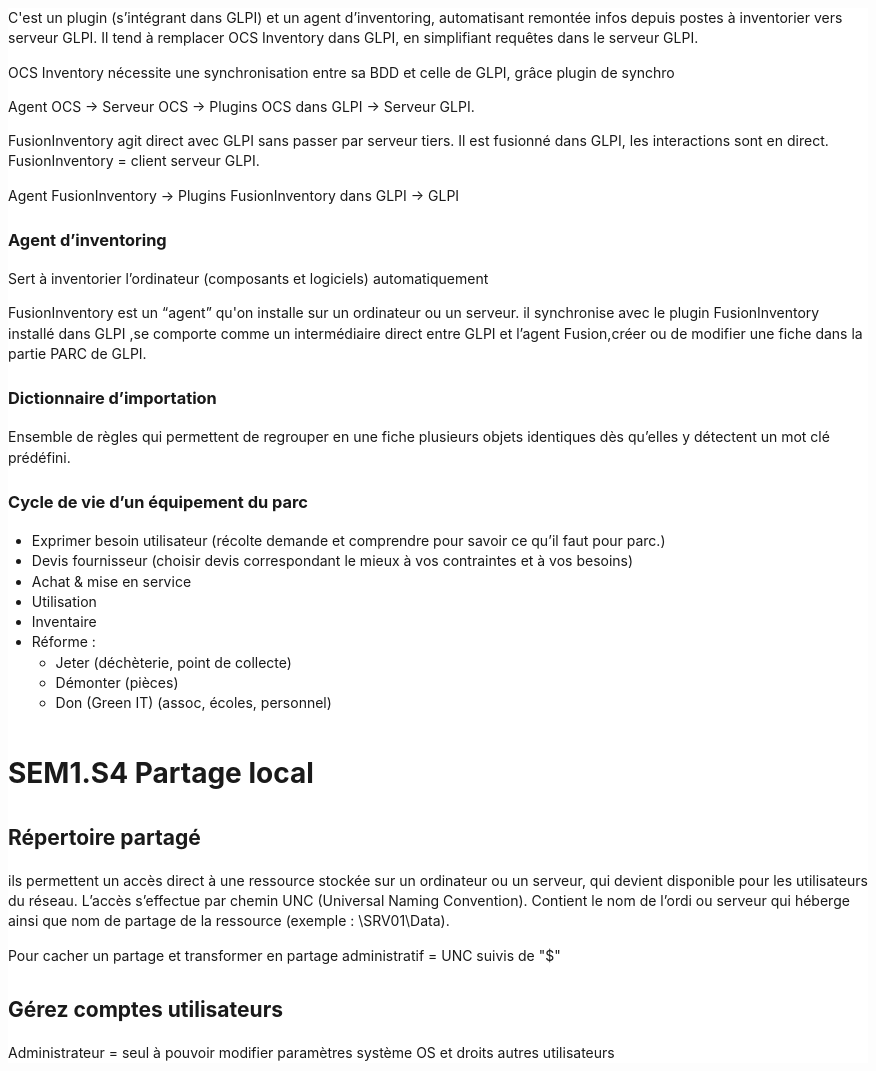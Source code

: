 C'est un plugin (s’intégrant dans GLPI) et un agent d’inventoring, automatisant remontée infos depuis postes à inventorier vers serveur GLPI. Il tend à remplacer  OCS Inventory dans GLPI, en simplifiant requêtes dans le
serveur GLPI.

OCS Inventory nécessite une synchronisation entre sa BDD et celle de GLPI, grâce plugin de synchro

Agent OCS → Serveur OCS → Plugins OCS dans GLPI → Serveur GLPI.

FusionInventory agit direct avec GLPI sans passer par serveur tiers. Il est fusionné dans GLPI, les interactions sont en direct. FusionInventory = client serveur GLPI.

Agent FusionInventory → Plugins FusionInventory dans GLPI → GLPI

### Agent d’inventoring

Sert à inventorier l’ordinateur (composants et logiciels) automatiquement

FusionInventory est un “agent” qu'on installe sur un ordinateur ou un serveur. il synchronise avec le plugin FusionInventory installé dans GLPI ,se comporte comme un intermédiaire direct entre GLPI et l’agent Fusion,créer ou de modifier une fiche dans la partie PARC de GLPI.

### Dictionnaire d’importation

Ensemble de règles qui permettent de regrouper en une fiche plusieurs objets identiques dès
qu’elles y détectent un mot clé prédéfini.

### Cycle de vie d’un équipement du parc

* Exprimer besoin utilisateur (récolte demande et comprendre pour savoir ce qu’il faut pour parc.)
* Devis fournisseur (choisir devis correspondant le mieux à vos contraintes et à vos besoins)
* Achat & mise en service
* Utilisation
* Inventaire
* Réforme :
  * Jeter (déchèterie, point de collecte)
  * Démonter (pièces)
  * Don (Green IT) (assoc, écoles, personnel)

# SEM1.S4 Partage local

## Répertoire partagé

ils permettent un accès direct à une ressource stockée sur un ordinateur ou un serveur, qui devient disponible pour les utilisateurs du réseau. L’accès s’effectue par chemin UNC (Universal Naming Convention). Contient le nom de l’ordi ou serveur qui héberge ainsi que nom de partage de la ressource (exemple : \\SRV01\Data).

Pour cacher un partage et transformer en partage administratif = UNC suivis de "$"

## Gérez comptes utilisateurs

Administrateur = seul à pouvoir modifier paramètres système OS et droits autres utilisateurs 
